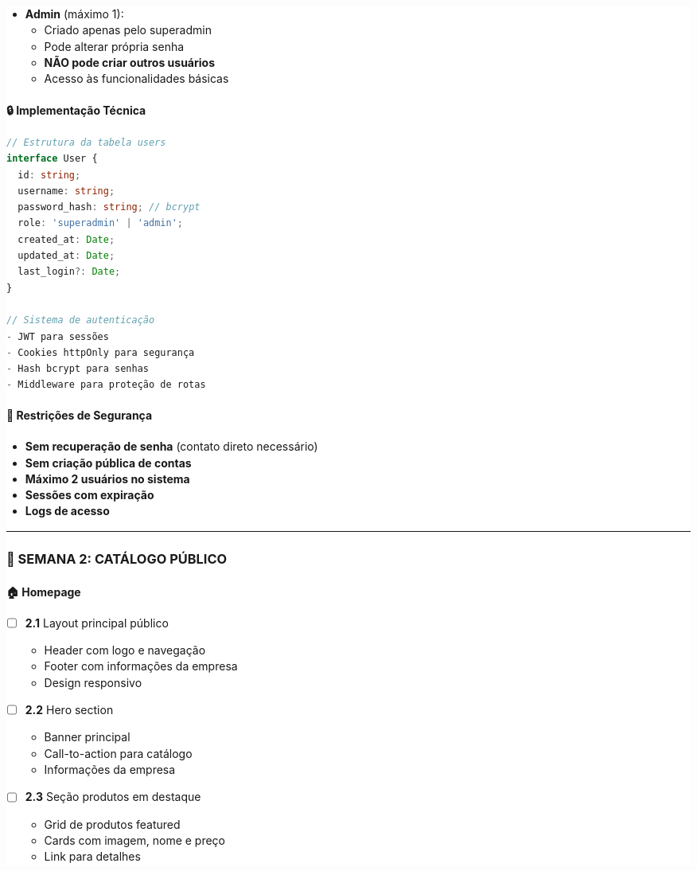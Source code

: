 - **Admin** (máximo 1):
  - Criado apenas pelo superadmin
  - Pode alterar própria senha
  - **NÃO pode criar outros usuários**
  - Acesso às funcionalidades básicas

#### 🔒 Implementação Técnica
```typescript
// Estrutura da tabela users
interface User {
  id: string;
  username: string;
  password_hash: string; // bcrypt
  role: 'superadmin' | 'admin';
  created_at: Date;
  updated_at: Date;
  last_login?: Date;
}

// Sistema de autenticação
- JWT para sessões
- Cookies httpOnly para segurança
- Hash bcrypt para senhas
- Middleware para proteção de rotas
```

#### 🚫 Restrições de Segurança
- **Sem recuperação de senha** (contato direto necessário)
- **Sem criação pública de contas**
- **Máximo 2 usuários no sistema**
- **Sessões com expiração**
- **Logs de acesso**

---

### 📅 SEMANA 2: CATÁLOGO PÚBLICO

#### 🏠 Homepage
- [ ] **2.1** Layout principal público
  - Header com logo e navegação
  - Footer com informações da empresa
  - Design responsivo

- [ ] **2.2** Hero section
  - Banner principal
  - Call-to-action para catálogo
  - Informações da empresa

- [ ] **2.3** Seção produtos em destaque
  - Grid de produtos featured
  - Cards com imagem, nome e preço
  - Link para detalhes
